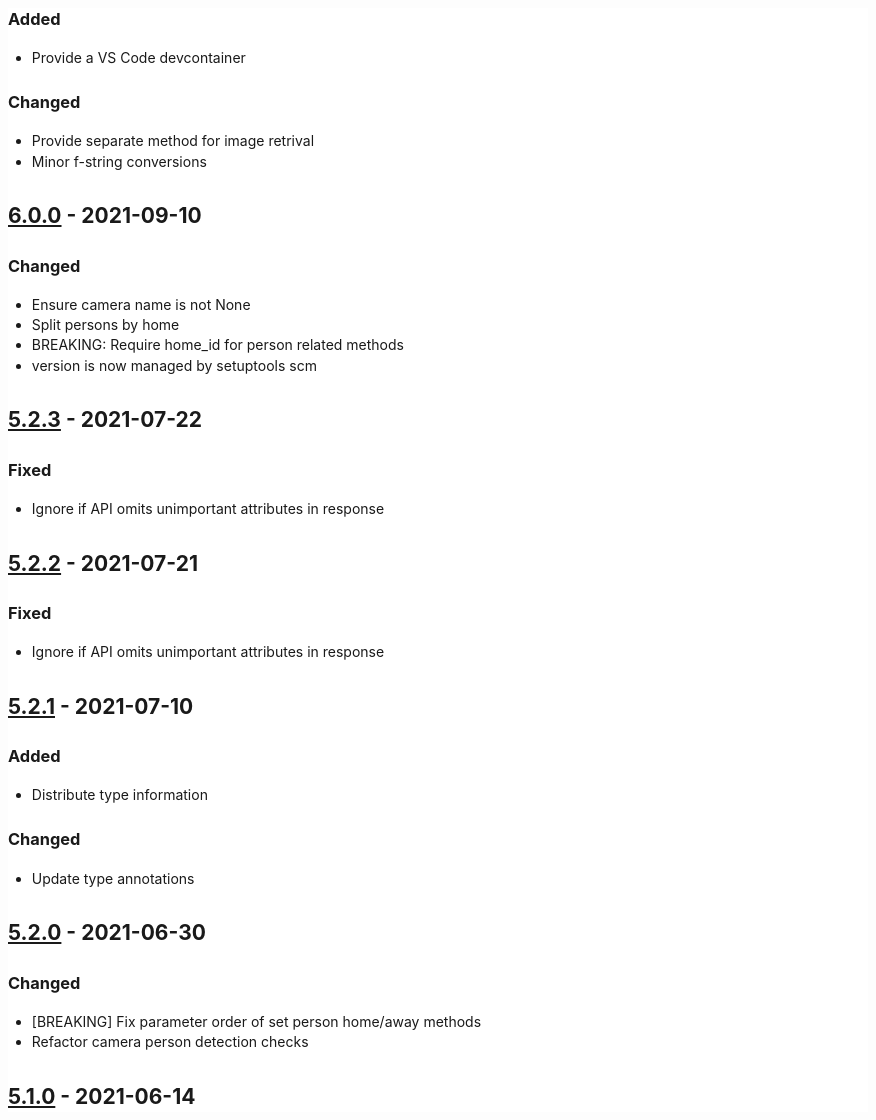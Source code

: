 ### Added

- Provide a VS Code devcontainer

### Changed

- Provide separate method for image retrival
- Minor f-string conversions

## [6.0.0] - 2021-09-10

### Changed

- Ensure camera name is not None
- Split persons by home
- BREAKING: Require home_id for person related methods
- version is now managed by setuptools scm

## [5.2.3] - 2021-07-22

### Fixed

- Ignore if API omits unimportant attributes in response

## [5.2.2] - 2021-07-21

### Fixed

- Ignore if API omits unimportant attributes in response

## [5.2.1] - 2021-07-10

### Added

- Distribute type information

### Changed

- Update type annotations

## [5.2.0] - 2021-06-30

### Changed

- [BREAKING] Fix parameter order of set person home/away methods
- Refactor camera person detection checks

## [5.1.0] - 2021-06-14


[unreleased]: https://github.com/jabesq/pyatmo/compare/v8.0.3...HEAD
[8.0.3]: https://github.com/jabesq/pyatmo/compare/v8.0.2...v8.0.3
[8.0.2]: https://github.com/jabesq/pyatmo/compare/v8.0.1...v8.0.2
[8.0.1]: https://github.com/jabesq/pyatmo/compare/v8.0.0...v8.0.1
[8.0.0]: https://github.com/jabesq/pyatmo/compare/v7.6.0...v8.0.0
[7.6.0]: https://github.com/jabesq/pyatmo/compare/v7.5.0...v7.6.0
[7.5.0]: https://github.com/jabesq/pyatmo/compare/v7.4.0...v7.5.0
[7.4.0]: https://github.com/jabesq/pyatmo/compare/v7.3.0...v7.4.0
[7.3.0]: https://github.com/jabesq/pyatmo/compare/v7.2.0...v7.3.0
[7.2.0]: https://github.com/jabesq/pyatmo/compare/v7.1.1...v7.2.0
[7.1.1]: https://github.com/jabesq/pyatmo/compare/v7.1.0...v7.1.1
[7.1.0]: https://github.com/jabesq/pyatmo/compare/v7.0.1...v7.1.0
[7.0.1]: https://github.com/jabesq/pyatmo/compare/v7.0.0...v7.0.1
[7.0.0]: https://github.com/jabesq/pyatmo/compare/v6.2.4...v7.0.0
[6.2.4]: https://github.com/jabesq/pyatmo/compare/v6.2.2...v6.2.4
[6.2.2]: https://github.com/jabesq/pyatmo/compare/v6.2.1...v6.2.2
[6.2.1]: https://github.com/jabesq/pyatmo/compare/v6.2.0...v6.2.1
[6.2.0]: https://github.com/jabesq/pyatmo/compare/v6.1.0...v6.2.0
[6.1.0]: https://github.com/jabesq/pyatmo/compare/v6.0.0...v6.1.0
[6.0.0]: https://github.com/jabesq/pyatmo/compare/v5.2.3...v6.0.0
[5.2.3]: https://github.com/jabesq/pyatmo/compare/v5.2.2...v5.2.3
[5.2.2]: https://github.com/jabesq/pyatmo/compare/v5.2.1...v5.2.2
[5.2.1]: https://github.com/jabesq/pyatmo/compare/v5.2.0...v5.2.1
[5.2.0]: https://github.com/jabesq/pyatmo/compare/v5.1.0...v5.2.0
[5.1.0]: https://github.com/jabesq/pyatmo/compare/v5.0.1...v5.1.0
[5.0.1]: https://github.com/jabesq/pyatmo/compare/v5.0.0...v5.0.1
[5.0.1]: https://github.com/jabesq/pyatmo/compare/v4.2.2...v5.0.0
[4.2.3]: https://github.com/jabesq/pyatmo/compare/v4.2.2...v4.2.3
[4.2.2]: https://github.com/jabesq/pyatmo/compare/v4.2.1...v4.2.2
[4.2.1]: https://github.com/jabesq/pyatmo/compare/v4.2.0...v4.2.1
[4.2.0]: https://github.com/jabesq/pyatmo/compare/v4.1.0...v4.2.0
[4.1.0]: https://github.com/jabesq/pyatmo/compare/v4.0.0...v4.1.0
[4.0.0]: https://github.com/jabesq/pyatmo/compare/v3.3.1...v4.0.0
[3.3.1]: https://github.com/jabesq/pyatmo/releases/tag/v3.3.1